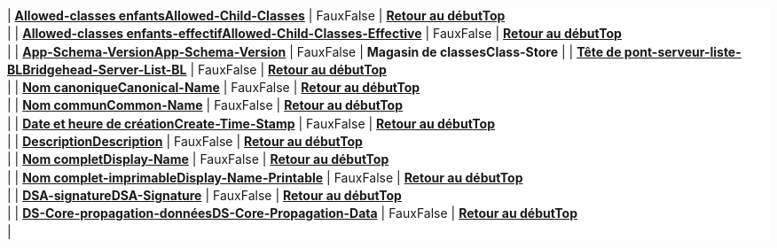 | [<span data-ttu-id="a469d-169">**Allowed-classes enfants**</span><span class="sxs-lookup"><span data-stu-id="a469d-169">**Allowed-Child-Classes**</span></span>](a-allowedchildclasses.md)                    | <span data-ttu-id="a469d-170">Faux</span><span class="sxs-lookup"><span data-stu-id="a469d-170">False</span></span>     | [<span data-ttu-id="a469d-171">**Retour au début**</span><span class="sxs-lookup"><span data-stu-id="a469d-171">**Top**</span></span>](c-top.md)<br/> |
| [<span data-ttu-id="a469d-172">**Allowed-classes enfants-effectif**</span><span class="sxs-lookup"><span data-stu-id="a469d-172">**Allowed-Child-Classes-Effective**</span></span>](a-allowedchildclasseseffective.md) | <span data-ttu-id="a469d-173">Faux</span><span class="sxs-lookup"><span data-stu-id="a469d-173">False</span></span>     | [<span data-ttu-id="a469d-174">**Retour au début**</span><span class="sxs-lookup"><span data-stu-id="a469d-174">**Top**</span></span>](c-top.md)<br/> |
| [<span data-ttu-id="a469d-175">**App-Schema-Version**</span><span class="sxs-lookup"><span data-stu-id="a469d-175">**App-Schema-Version**</span></span>](a-appschemaversion.md)                          | <span data-ttu-id="a469d-176">Faux</span><span class="sxs-lookup"><span data-stu-id="a469d-176">False</span></span>     | <span data-ttu-id="a469d-177">**Magasin de classes**</span><span class="sxs-lookup"><span data-stu-id="a469d-177">**Class-Store**</span></span>                 |
| [<span data-ttu-id="a469d-178">**Tête de pont-serveur-liste-BL**</span><span class="sxs-lookup"><span data-stu-id="a469d-178">**Bridgehead-Server-List-BL**</span></span>](a-bridgeheadserverlistbl.md)             | <span data-ttu-id="a469d-179">Faux</span><span class="sxs-lookup"><span data-stu-id="a469d-179">False</span></span>     | [<span data-ttu-id="a469d-180">**Retour au début**</span><span class="sxs-lookup"><span data-stu-id="a469d-180">**Top**</span></span>](c-top.md)<br/> |
| [<span data-ttu-id="a469d-181">**Nom canonique**</span><span class="sxs-lookup"><span data-stu-id="a469d-181">**Canonical-Name**</span></span>](a-canonicalname.md)                                 | <span data-ttu-id="a469d-182">Faux</span><span class="sxs-lookup"><span data-stu-id="a469d-182">False</span></span>     | [<span data-ttu-id="a469d-183">**Retour au début**</span><span class="sxs-lookup"><span data-stu-id="a469d-183">**Top**</span></span>](c-top.md)<br/> |
| [<span data-ttu-id="a469d-184">**Nom commun**</span><span class="sxs-lookup"><span data-stu-id="a469d-184">**Common-Name**</span></span>](a-cn.md)                                               | <span data-ttu-id="a469d-185">Faux</span><span class="sxs-lookup"><span data-stu-id="a469d-185">False</span></span>     | [<span data-ttu-id="a469d-186">**Retour au début**</span><span class="sxs-lookup"><span data-stu-id="a469d-186">**Top**</span></span>](c-top.md)<br/> |
| [<span data-ttu-id="a469d-187">**Date et heure de création**</span><span class="sxs-lookup"><span data-stu-id="a469d-187">**Create-Time-Stamp**</span></span>](a-createtimestamp.md)                            | <span data-ttu-id="a469d-188">Faux</span><span class="sxs-lookup"><span data-stu-id="a469d-188">False</span></span>     | [<span data-ttu-id="a469d-189">**Retour au début**</span><span class="sxs-lookup"><span data-stu-id="a469d-189">**Top**</span></span>](c-top.md)<br/> |
| [<span data-ttu-id="a469d-190">**Description**</span><span class="sxs-lookup"><span data-stu-id="a469d-190">**Description**</span></span>](a-description.md)                                      | <span data-ttu-id="a469d-191">Faux</span><span class="sxs-lookup"><span data-stu-id="a469d-191">False</span></span>     | [<span data-ttu-id="a469d-192">**Retour au début**</span><span class="sxs-lookup"><span data-stu-id="a469d-192">**Top**</span></span>](c-top.md)<br/> |
| [<span data-ttu-id="a469d-193">**Nom complet**</span><span class="sxs-lookup"><span data-stu-id="a469d-193">**Display-Name**</span></span>](a-displayname.md)                                     | <span data-ttu-id="a469d-194">Faux</span><span class="sxs-lookup"><span data-stu-id="a469d-194">False</span></span>     | [<span data-ttu-id="a469d-195">**Retour au début**</span><span class="sxs-lookup"><span data-stu-id="a469d-195">**Top**</span></span>](c-top.md)<br/> |
| [<span data-ttu-id="a469d-196">**Nom complet-imprimable**</span><span class="sxs-lookup"><span data-stu-id="a469d-196">**Display-Name-Printable**</span></span>](a-displaynameprintable.md)                  | <span data-ttu-id="a469d-197">Faux</span><span class="sxs-lookup"><span data-stu-id="a469d-197">False</span></span>     | [<span data-ttu-id="a469d-198">**Retour au début**</span><span class="sxs-lookup"><span data-stu-id="a469d-198">**Top**</span></span>](c-top.md)<br/> |
| [<span data-ttu-id="a469d-199">**DSA-signature**</span><span class="sxs-lookup"><span data-stu-id="a469d-199">**DSA-Signature**</span></span>](a-dsasignature.md)                                   | <span data-ttu-id="a469d-200">Faux</span><span class="sxs-lookup"><span data-stu-id="a469d-200">False</span></span>     | [<span data-ttu-id="a469d-201">**Retour au début**</span><span class="sxs-lookup"><span data-stu-id="a469d-201">**Top**</span></span>](c-top.md)<br/> |
| [<span data-ttu-id="a469d-202">**DS-Core-propagation-données**</span><span class="sxs-lookup"><span data-stu-id="a469d-202">**DS-Core-Propagation-Data**</span></span>](a-dscorepropagationdata.md)               | <span data-ttu-id="a469d-203">Faux</span><span class="sxs-lookup"><span data-stu-id="a469d-203">False</span></span>     | [<span data-ttu-id="a469d-204">**Retour au début**</span><span class="sxs-lookup"><span data-stu-id="a469d-204">**Top**</span></span>](c-top.md)<br/> |